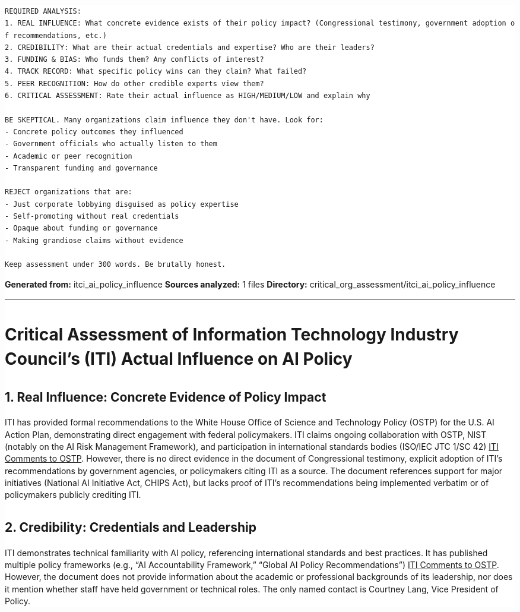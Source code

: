     REQUIRED ANALYSIS:
    1. REAL INFLUENCE: What concrete evidence exists of their policy impact? (Congressional testimony, government adoption of recommendations, etc.)
    2. CREDIBILITY: What are their actual credentials and expertise? Who are their leaders?
    3. FUNDING & BIAS: Who funds them? Any conflicts of interest?
    4. TRACK RECORD: What specific policy wins can they claim? What failed?
    5. PEER RECOGNITION: How do other credible experts view them?
    6. CRITICAL ASSESSMENT: Rate their actual influence as HIGH/MEDIUM/LOW and explain why
    
    BE SKEPTICAL. Many organizations claim influence they don't have. Look for:
    - Concrete policy outcomes they influenced
    - Government officials who actually listen to them
    - Academic or peer recognition
    - Transparent funding and governance
    
    REJECT organizations that are:
    - Just corporate lobbying disguised as policy expertise
    - Self-promoting without real credentials  
    - Opaque about funding or governance
    - Making grandiose claims without evidence
    
    Keep assessment under 300 words. Be brutally honest.

**Generated from:** itci_ai_policy_influence
**Sources analyzed:** 1 files
**Directory:** critical_org_assessment/itci_ai_policy_influence

---

# Critical Assessment of Information Technology Industry Council’s (ITI) Actual Influence on AI Policy

## 1. Real Influence: Concrete Evidence of Policy Impact

ITI has provided formal recommendations to the White House Office of Science and Technology Policy (OSTP) for the U.S. AI Action Plan, demonstrating direct engagement with federal policymakers. ITI claims ongoing collaboration with OSTP, NIST (notably on the AI Risk Management Framework), and participation in international standards bodies (ISO/IEC JTC 1/SC 42) [ITI Comments to OSTP](https://www.itic.org/documents/artificial-intelligence/ITIResponsetoOSTPAIActionPlanFINALv2.pdf). However, there is no direct evidence in the document of Congressional testimony, explicit adoption of ITI’s recommendations by government agencies, or policymakers citing ITI as a source. The document references support for major initiatives (National AI Initiative Act, CHIPS Act), but lacks proof of ITI’s recommendations being implemented verbatim or of policymakers publicly crediting ITI.

## 2. Credibility: Credentials and Leadership

ITI demonstrates technical familiarity with AI policy, referencing international standards and best practices. It has published multiple policy frameworks (e.g., “AI Accountability Framework,” “Global AI Policy Recommendations”) [ITI Comments to OSTP](https://www.itic.org/documents/artificial-intelligence/ITIResponsetoOSTPAIActionPlanFINALv2.pdf). However, the document does not provide information about the academic or professional backgrounds of its leadership, nor does it mention whether staff have held government or technical roles. The only named contact is Courtney Lang, Vice President of Policy.
